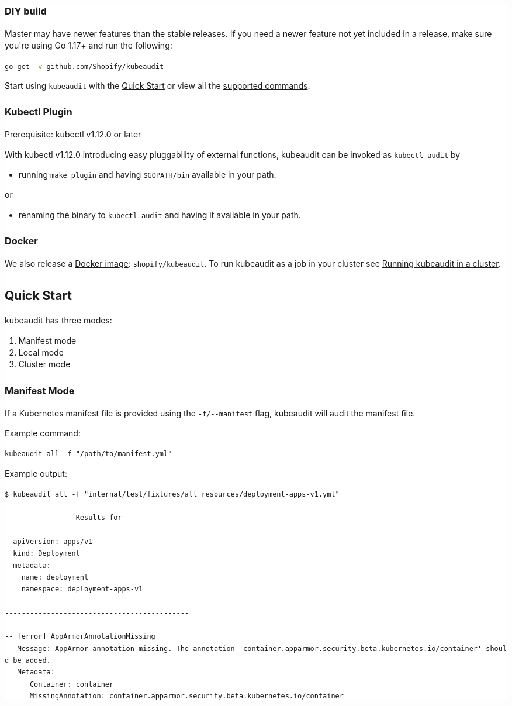 ### DIY build

Master may have newer features than the stable releases. If you need a newer
feature not yet included in a release, make sure you're using Go 1.17+ and run
the following:

```sh
go get -v github.com/Shopify/kubeaudit
```

Start using `kubeaudit` with the [Quick Start](#quick-start) or view all the [supported commands](#commands).

### Kubectl Plugin

Prerequisite: kubectl v1.12.0 or later

With kubectl v1.12.0 introducing [easy pluggability](https://kubernetes.io/docs/tasks/extend-kubectl/kubectl-plugins/) of external functions, kubeaudit can be invoked as `kubectl audit` by

- running `make plugin` and having `$GOPATH/bin` available in your path.

or

- renaming the binary to `kubectl-audit` and having it available in your path.

### Docker

We also release a [Docker image](https://hub.docker.com/r/shopify/kubeaudit): `shopify/kubeaudit`. To run kubeaudit as a job in your cluster see [Running kubeaudit in a cluster](docs/cluster.md).

## Quick Start

kubeaudit has three modes:

1. Manifest mode
1. Local mode
1. Cluster mode

### Manifest Mode

If a Kubernetes manifest file is provided using the `-f/--manifest` flag, kubeaudit will audit the manifest file.

Example command:
```
kubeaudit all -f "/path/to/manifest.yml"
```

Example output:
```
$ kubeaudit all -f "internal/test/fixtures/all_resources/deployment-apps-v1.yml"

---------------- Results for ---------------

  apiVersion: apps/v1
  kind: Deployment
  metadata:
    name: deployment
    namespace: deployment-apps-v1

--------------------------------------------

-- [error] AppArmorAnnotationMissing
   Message: AppArmor annotation missing. The annotation 'container.apparmor.security.beta.kubernetes.io/container' should be added.
   Metadata:
      Container: container
      MissingAnnotation: container.apparmor.security.beta.kubernetes.io/container
```